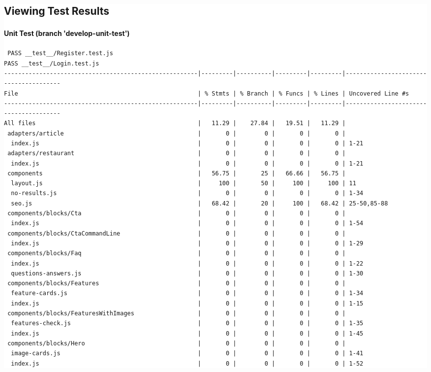 ## Viewing Test Results
#### Unit Test (branch 'develop-unit-test')
```
 PASS __test__/Register.test.js
PASS __test__/Login.test.js
-------------------------------------------------------|---------|----------|---------|---------|---------------------------------------
File                                                   | % Stmts | % Branch | % Funcs | % Lines | Uncovered Line #s                     
-------------------------------------------------------|---------|----------|---------|---------|---------------------------------------
All files                                              |   11.29 |    27.84 |   19.51 |   11.29 |                                       
 adapters/article                                      |       0 |        0 |       0 |       0 |                                       
  index.js                                             |       0 |        0 |       0 |       0 | 1-21                                  
 adapters/restaurant                                   |       0 |        0 |       0 |       0 |                                       
  index.js                                             |       0 |        0 |       0 |       0 | 1-21                                  
 components                                            |   56.75 |       25 |   66.66 |   56.75 |                                       
  layout.js                                            |     100 |       50 |     100 |     100 | 11                                    
  no-results.js                                        |       0 |        0 |       0 |       0 | 1-34                                  
  seo.js                                               |   68.42 |       20 |     100 |   68.42 | 25-50,85-88                           
 components/blocks/Cta                                 |       0 |        0 |       0 |       0 |                                       
  index.js                                             |       0 |        0 |       0 |       0 | 1-54                                  
 components/blocks/CtaCommandLine                      |       0 |        0 |       0 |       0 |                                       
  index.js                                             |       0 |        0 |       0 |       0 | 1-29                                  
 components/blocks/Faq                                 |       0 |        0 |       0 |       0 |                                       
  index.js                                             |       0 |        0 |       0 |       0 | 1-22                                  
  questions-answers.js                                 |       0 |        0 |       0 |       0 | 1-30                                  
 components/blocks/Features                            |       0 |        0 |       0 |       0 |                                       
  feature-cards.js                                     |       0 |        0 |       0 |       0 | 1-34                                  
  index.js                                             |       0 |        0 |       0 |       0 | 1-15                                  
 components/blocks/FeaturesWithImages                  |       0 |        0 |       0 |       0 |                                       
  features-check.js                                    |       0 |        0 |       0 |       0 | 1-35                                  
  index.js                                             |       0 |        0 |       0 |       0 | 1-45                                  
 components/blocks/Hero                                |       0 |        0 |       0 |       0 |                                       
  image-cards.js                                       |       0 |        0 |       0 |       0 | 1-41                                  
  index.js                                             |       0 |        0 |       0 |       0 | 1-52                                  
```